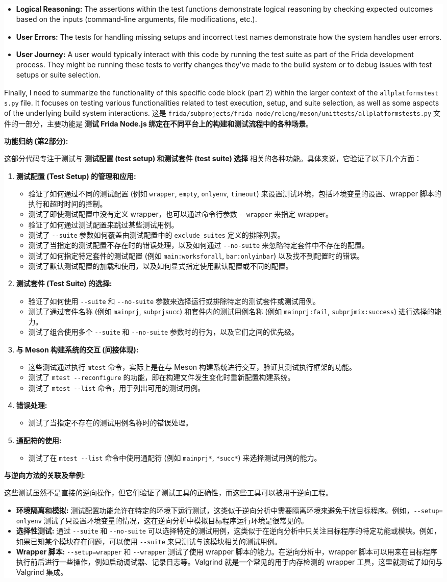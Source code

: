 - **Logical Reasoning:** The assertions within the test functions demonstrate logical reasoning by checking expected outcomes based on the inputs (command-line arguments, file modifications, etc.).

- **User Errors:**  The tests for handling missing setups and incorrect test names demonstrate how the system handles user errors.

- **User Journey:** A user would typically interact with this code by running the test suite as part of the Frida development process. They might be running these tests to verify changes they've made to the build system or to debug issues with test setups or suite selection.

Finally, I need to summarize the functionality of this specific code block (part 2) within the larger context of the `allplatformstests.py` file. It focuses on testing various functionalities related to test execution, setup, and suite selection, as well as some aspects of the underlying build system interactions.
这是 `frida/subprojects/frida-node/releng/meson/unittests/allplatformstests.py` 文件的一部分，主要功能是 **测试 Frida Node.js 绑定在不同平台上的构建和测试流程中的各种场景**。

**功能归纳 (第2部分):**

这部分代码专注于测试与 **测试配置 (test setup) 和测试套件 (test suite) 选择** 相关的各种功能。具体来说，它验证了以下几个方面：

1. **测试配置 (Test Setup) 的管理和应用:**
    *   验证了如何通过不同的测试配置 (例如 `wrapper`, `empty`, `onlyenv`, `timeout`) 来设置测试环境，包括环境变量的设置、wrapper 脚本的执行和超时时间的控制。
    *   测试了即使测试配置中没有定义 wrapper，也可以通过命令行参数 `--wrapper` 来指定 wrapper。
    *   验证了如何通过测试配置来跳过某些测试用例。
    *   测试了 `--suite` 参数如何覆盖由测试配置中的 `exclude_suites` 定义的排除列表。
    *   测试了当指定的测试配置不存在时的错误处理，以及如何通过 `--no-suite` 来忽略特定套件中不存在的配置。
    *   测试了如何指定特定套件的测试配置 (例如 `main:worksforall`, `bar:onlyinbar`) 以及找不到配置时的错误。
    *   测试了默认测试配置的加载和使用，以及如何显式指定使用默认配置或不同的配置。

2. **测试套件 (Test Suite) 的选择:**
    *   验证了如何使用 `--suite` 和 `--no-suite` 参数来选择运行或排除特定的测试套件或测试用例。
    *   测试了通过套件名称 (例如 `mainprj`, `subprjsucc`) 和套件内的测试用例名称 (例如 `mainprj:fail`, `subprjmix:success`) 进行选择的能力。
    *   测试了组合使用多个 `--suite` 和 `--no-suite` 参数时的行为，以及它们之间的优先级。

3. **与 Meson 构建系统的交互 (间接体现):**
    *   这些测试通过执行 `mtest` 命令，实际上是在与 Meson 构建系统进行交互，验证其测试执行框架的功能。
    *   测试了 `mtest --reconfigure` 的功能，即在构建文件发生变化时重新配置构建系统。
    *   测试了 `mtest --list` 命令，用于列出可用的测试用例。

4. **错误处理:**
    *   测试了当指定不存在的测试用例名称时的错误处理。

5. **通配符的使用:**
    *   测试了在 `mtest --list` 命令中使用通配符 (例如 `mainprj*`, `*succ*`) 来选择测试用例的能力。

**与逆向方法的关联及举例:**

这些测试虽然不是直接的逆向操作，但它们验证了测试工具的正确性，而这些工具可以被用于逆向工程。

*   **环境隔离和模拟:** 测试配置功能允许在特定的环境下运行测试，这类似于逆向分析中需要隔离环境来避免干扰目标程序。例如，`--setup=onlyenv` 测试了只设置环境变量的情况，这在逆向分析中模拟目标程序运行环境是很常见的。
*   **选择性测试:** 通过 `--suite` 和 `--no-suite` 可以选择特定的测试用例，这类似于在逆向分析中只关注目标程序的特定功能或模块。例如，如果已知某个模块存在问题，可以使用 `--suite` 来只测试与该模块相关的测试用例。
*   **Wrapper 脚本:**  `--setup=wrapper` 和 `--wrapper` 测试了使用 wrapper 脚本的能力。在逆向分析中，wrapper 脚本可以用来在目标程序执行前后进行一些操作，例如启动调试器、记录日志等。Valgrind 就是一个常见的用于内存检测的 wrapper 工具，这里就测试了如何与 Valgrind 集成。
